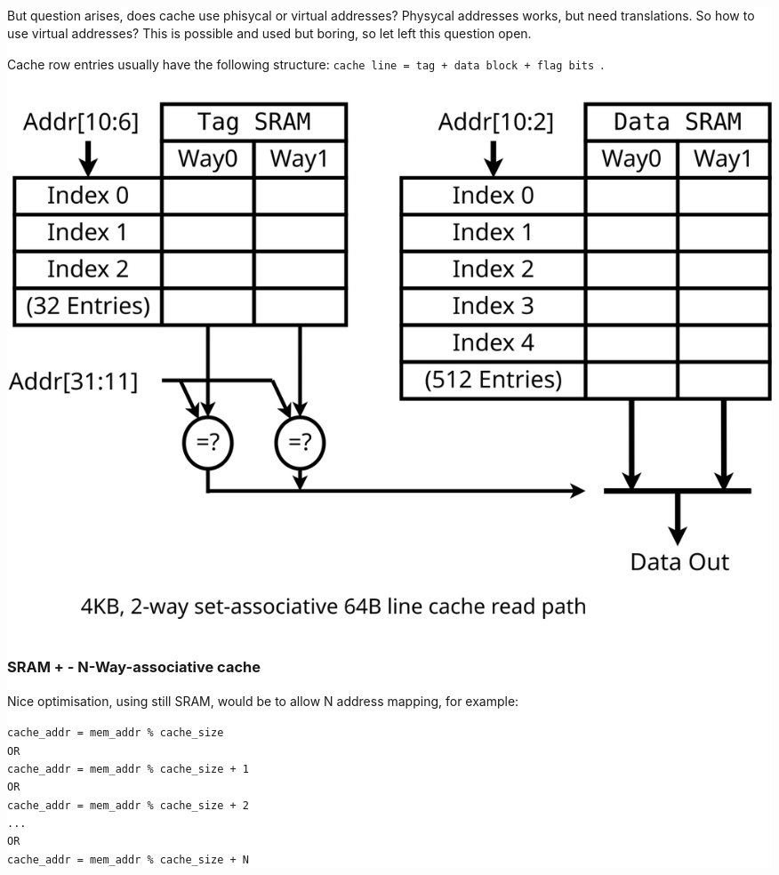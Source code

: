 
But question arises, does cache use phisycal or virtual addresses?
Physycal addresses works, but need translations. So how to use virtual
addresses? This is possible and used but boring, so let left this
question open.

Cache row entries usually have the following structure:
`cache line = tag + data block + flag bits `.

![Cache tagging ways](images/cache/Cache,associative-read.svg)



### SRAM + - N-Way-associative cache

Nice optimisation, using still SRAM, would be to allow N address mapping,
for example:
```
cache_addr = mem_addr % cache_size
OR
cache_addr = mem_addr % cache_size + 1
OR
cache_addr = mem_addr % cache_size + 2
...
OR
cache_addr = mem_addr % cache_size + N
```
